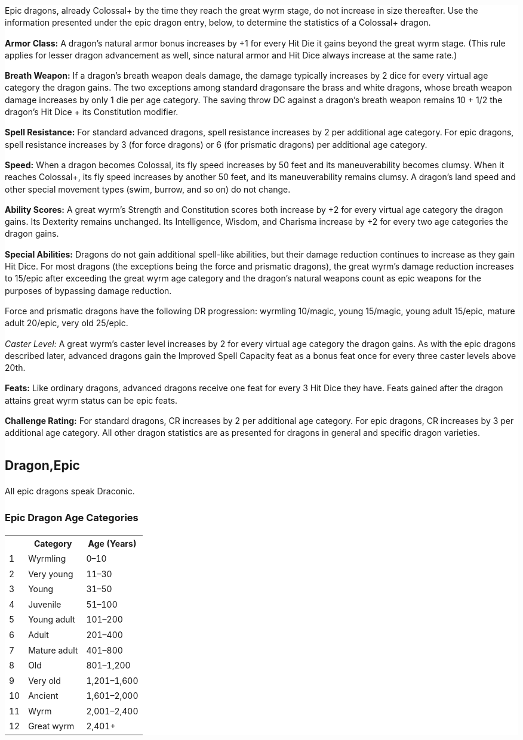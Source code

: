 Epic dragons, already Colossal+ by the time they reach the great wyrm stage, do not increase in size thereafter. Use the information presented under the epic dragon entry, below, to determine the statistics of a Colossal+ dragon.

**Armor Class:** A dragon’s natural armor bonus increases by +1 for every Hit Die it gains beyond the great wyrm stage. (This rule applies for lesser dragon advancement as well, since natural armor and Hit Dice always increase at the same rate.)

**Breath Weapon:** If a dragon’s breath weapon deals damage, the damage typically increases by 2 dice for every virtual age category the dragon gains. The two exceptions among standard dragonsare the brass and white dragons, whose breath weapon damage increases by only 1 die per age category. The saving throw DC against a dragon’s breath weapon remains 10 + 1/2 the dragon’s Hit Dice + its Constitution modifier.

**Spell Resistance:** For standard advanced dragons, spell resistance increases by 2 per additional age category. For epic dragons, spell resistance increases by 3 (for force dragons) or 6 (for prismatic dragons) per additional age category.

**Speed:** When a dragon becomes Colossal, its fly speed increases by 50 feet and its maneuverability becomes clumsy. When it reaches Colossal+, its fly speed increases by another 50 feet, and its maneuverability remains clumsy. A dragon’s land speed and other special movement types (swim, burrow, and so on) do not change.

**Ability Scores:** A great wyrm’s Strength and Constitution scores both increase by +2 for every virtual age category the dragon gains. Its Dexterity remains unchanged. Its Intelligence, Wisdom, and Charisma increase by +2 for every two age categories the dragon gains.

**Special Abilities:** Dragons do not gain additional spell-like abilities, but their damage reduction continues to increase as they gain Hit Dice. For most dragons (the exceptions being the force and prismatic dragons), the great wyrm’s damage reduction increases to 15/epic after exceeding the great wyrm age category and the dragon’s natural weapons count as epic weapons for the purposes of bypassing damage reduction.

Force and prismatic dragons have the following DR progression: wyrmling 10/magic, young 15/magic, young adult 15/epic, mature adult 20/epic, very old 25/epic.

_Caster Level:_ A great wyrm’s caster level increases by 2 for every virtual age category the dragon gains. As with the epic dragons described later, advanced dragons gain the Improved Spell Capacity feat as a bonus feat once for every three caster levels above 20th.

**Feats:** Like ordinary dragons, advanced dragons receive one feat for every 3 Hit Dice they have. Feats gained after the dragon attains great wyrm status can be epic feats.

**Challenge Rating:** For standard dragons, CR increases by 2 per additional age category. For epic dragons, CR increases by 3 per additional age category. All other dragon statistics are as presented for dragons in general and specific dragon varieties.

## Dragon,Epic

All epic dragons speak Draconic.

### Epic Dragon Age Categories

<table data-debug="no-caption" class="half-width-table"><tbody><tr><td></td><th>Category</th><th>Age (Years)</th></tr><tr><td>1</td><td>Wyrmling</td><td>0–10</td></tr><tr><td>2</td><td>Very young</td><td>11–30</td></tr><tr><td>3</td><td>Young</td><td>31–50</td></tr><tr><td>4</td><td>Juvenile</td><td>51–100</td></tr><tr><td>5</td><td>Young adult</td><td>101–200</td></tr><tr><td>6</td><td>Adult</td><td>201–400</td></tr><tr><td>7</td><td>Mature adult</td><td>401–800</td></tr><tr><td>8</td><td>Old</td><td>801–1,200</td></tr><tr><td>9</td><td>Very old</td><td>1,201–1,600</td></tr><tr><td>10</td><td>Ancient</td><td>1,601–2,000</td></tr><tr><td>11</td><td>Wyrm</td><td>2,001–2,400</td></tr><tr><td>12</td><td>Great wyrm</td><td>2,401+</td></tr></tbody></table>
